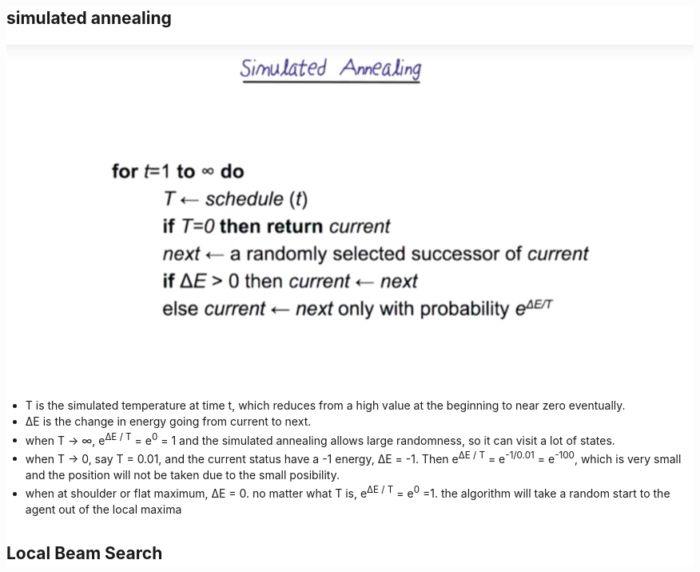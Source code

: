 ## simulated annealing

![annealing algorithm](/assets/images/计算机科学/118382-8ca8e9611bd2c5ab.png)
* T is the simulated temperature at time t, which reduces from a high value at the beginning to near zero eventually.
* ΔE is the change in energy going from current to next.
* when T -> ∞, e<sup>ΔE / T</sup> = e<sup>0</sup> = 1 and the simulated annealing allows large randomness, so it can visit a lot of states.
* when T -> 0, say T = 0.01, and the current status have a -1 energy, ΔE = -1. Then e<sup>ΔE / T</sup> = e<sup>-1/0.01</sup>  = e<sup>-100</sup>, which is very small and the position will not be taken due to the small posibility.
* when at shoulder or flat maximum, ΔE = 0. no matter what T is, e<sup>ΔE / T</sup> =  e<sup>0</sup> =1. the algorithm will take a random start to the agent out of the local maxima 

## Local Beam Search
